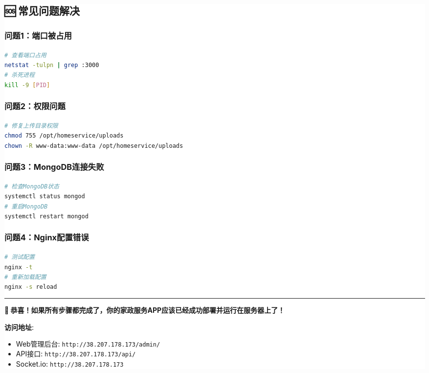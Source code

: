 ## 🆘 常见问题解决

### 问题1：端口被占用
```bash
# 查看端口占用
netstat -tulpn | grep :3000
# 杀死进程
kill -9 [PID]
```

### 问题2：权限问题
```bash
# 修复上传目录权限
chmod 755 /opt/homeservice/uploads
chown -R www-data:www-data /opt/homeservice/uploads
```

### 问题3：MongoDB连接失败
```bash
# 检查MongoDB状态
systemctl status mongod
# 重启MongoDB
systemctl restart mongod
```

### 问题4：Nginx配置错误
```bash
# 测试配置
nginx -t
# 重新加载配置
nginx -s reload
```

---

**🎉 恭喜！如果所有步骤都完成了，你的家政服务APP应该已经成功部署并运行在服务器上了！**

**访问地址**:
- Web管理后台: `http://38.207.178.173/admin/`
- API接口: `http://38.207.178.173/api/`
- Socket.io: `http://38.207.178.173`
